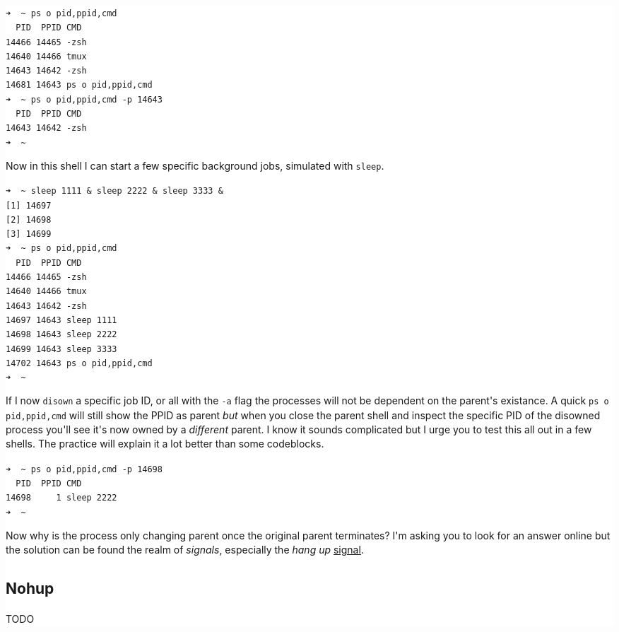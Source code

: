 ```
➜  ~ ps o pid,ppid,cmd         
  PID  PPID CMD
14466 14465 -zsh
14640 14466 tmux
14643 14642 -zsh
14681 14643 ps o pid,ppid,cmd
➜  ~ ps o pid,ppid,cmd -p 14643
  PID  PPID CMD
14643 14642 -zsh
➜  ~ 
```
Now in this shell I can start a few specific background jobs, simulated with `sleep`.

```
➜  ~ sleep 1111 & sleep 2222 & sleep 3333 &
[1] 14697
[2] 14698
[3] 14699
➜  ~ ps o pid,ppid,cmd
  PID  PPID CMD
14466 14465 -zsh
14640 14466 tmux
14643 14642 -zsh
14697 14643 sleep 1111
14698 14643 sleep 2222
14699 14643 sleep 3333
14702 14643 ps o pid,ppid,cmd
➜  ~
```

If I now `disown` a specific job ID, or all with the `-a` flag the processes will not be dependent on the parent's existance.
A quick `ps o pid,ppid,cmd` will still show the PPID as parent *but* when you close the parent shell and inspect the specific PID of the disowned process you'll see it's now owned by a *different* parent.
I know it sounds complicated but I urge you to test this all out in a few shells.
The practice will explain it a lot better than some codeblocks.

```
➜  ~ ps o pid,ppid,cmd -p 14698
  PID  PPID CMD
14698     1 sleep 2222
➜  ~ 
```

Now why is the process only changing parent once the original parent terminates?
I'm asking you to look for an answer online but the solution can be found the realm of *signals*, especially the *hang up* [signal](https://en.wikipedia.org/wiki/SIGHUP).

## Nohup

TODO
